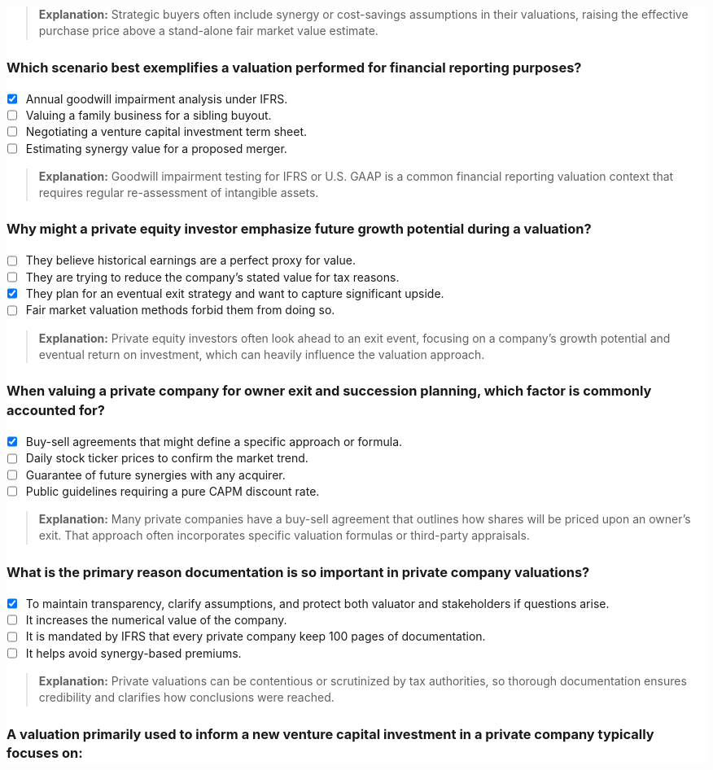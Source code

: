 > **Explanation:** Strategic buyers often include synergy or cost-savings assumptions in their valuations, raising the effective purchase price above a stand-alone fair market value estimate.


### Which scenario best exemplifies a valuation performed for financial reporting purposes?

- [x] Annual goodwill impairment analysis under IFRS.
- [ ] Valuing a family business for a sibling buyout.
- [ ] Negotiating a venture capital investment term sheet.
- [ ] Estimating synergy value for a proposed merger.

> **Explanation:** Goodwill impairment testing for IFRS or U.S. GAAP is a common financial reporting valuation context that requires regular re-assessment of intangible assets.


### Why might a private equity investor emphasize future growth potential during a valuation?

- [ ] They believe historical earnings are a perfect proxy for value.
- [ ] They are trying to reduce the company’s stated value for tax reasons.
- [x] They plan for an eventual exit strategy and want to capture significant upside.
- [ ] Fair market valuation methods forbid them from doing so.

> **Explanation:** Private equity investors often look ahead to an exit event, focusing on a company’s growth potential and eventual return on investment, which can heavily influence the valuation approach.


### When valuing a private company for owner exit and succession planning, which factor is commonly accounted for?

- [x] Buy-sell agreements that might define a specific approach or formula.
- [ ] Daily stock ticker prices to confirm the market trend.
- [ ] Guarantee of future synergies with any acquirer.
- [ ] Public guidelines requiring a pure CAPM discount rate.

> **Explanation:** Many private companies have a buy-sell agreement that outlines how shares will be priced upon an owner’s exit. That approach often incorporates specific valuation formulas or third-party appraisals.


### What is the primary reason documentation is so important in private company valuations?

- [x] To maintain transparency, clarify assumptions, and protect both valuator and stakeholders if questions arise.
- [ ] It increases the numerical value of the company.
- [ ] It is mandated by IFRS that every private company keep 100 pages of documentation.
- [ ] It helps avoid synergy-based premiums.

> **Explanation:** Private valuations can be contentious or scrutinized by tax authorities, so thorough documentation ensures credibility and clarifies how conclusions were reached.


### A valuation primarily used to inform a new venture capital investment in a private company typically focuses on:
